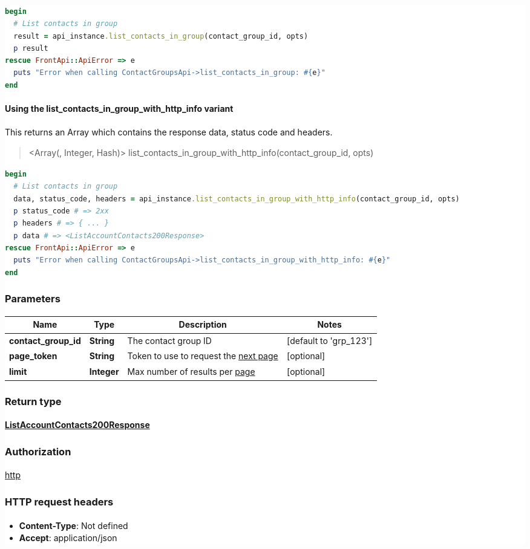 ```ruby
begin
  # List contacts in group
  result = api_instance.list_contacts_in_group(contact_group_id, opts)
  p result
rescue FrontApi::ApiError => e
  puts "Error when calling ContactGroupsApi->list_contacts_in_group: #{e}"
end
```

#### Using the list_contacts_in_group_with_http_info variant

This returns an Array which contains the response data, status code and headers.

> <Array(<ListAccountContacts200Response>, Integer, Hash)> list_contacts_in_group_with_http_info(contact_group_id, opts)

```ruby
begin
  # List contacts in group
  data, status_code, headers = api_instance.list_contacts_in_group_with_http_info(contact_group_id, opts)
  p status_code # => 2xx
  p headers # => { ... }
  p data # => <ListAccountContacts200Response>
rescue FrontApi::ApiError => e
  puts "Error when calling ContactGroupsApi->list_contacts_in_group_with_http_info: #{e}"
end
```

### Parameters

| Name | Type | Description | Notes |
| ---- | ---- | ----------- | ----- |
| **contact_group_id** | **String** | The contact group ID | [default to &#39;grp_123&#39;] |
| **page_token** | **String** | Token to use to request the [next page](https://dev.frontapp.com/docs/pagination) | [optional] |
| **limit** | **Integer** | Max number of results per [page](https://dev.frontapp.com/docs/pagination) | [optional] |

### Return type

[**ListAccountContacts200Response**](ListAccountContacts200Response.md)

### Authorization

[http](../README.md#http)

### HTTP request headers

- **Content-Type**: Not defined
- **Accept**: application/json
